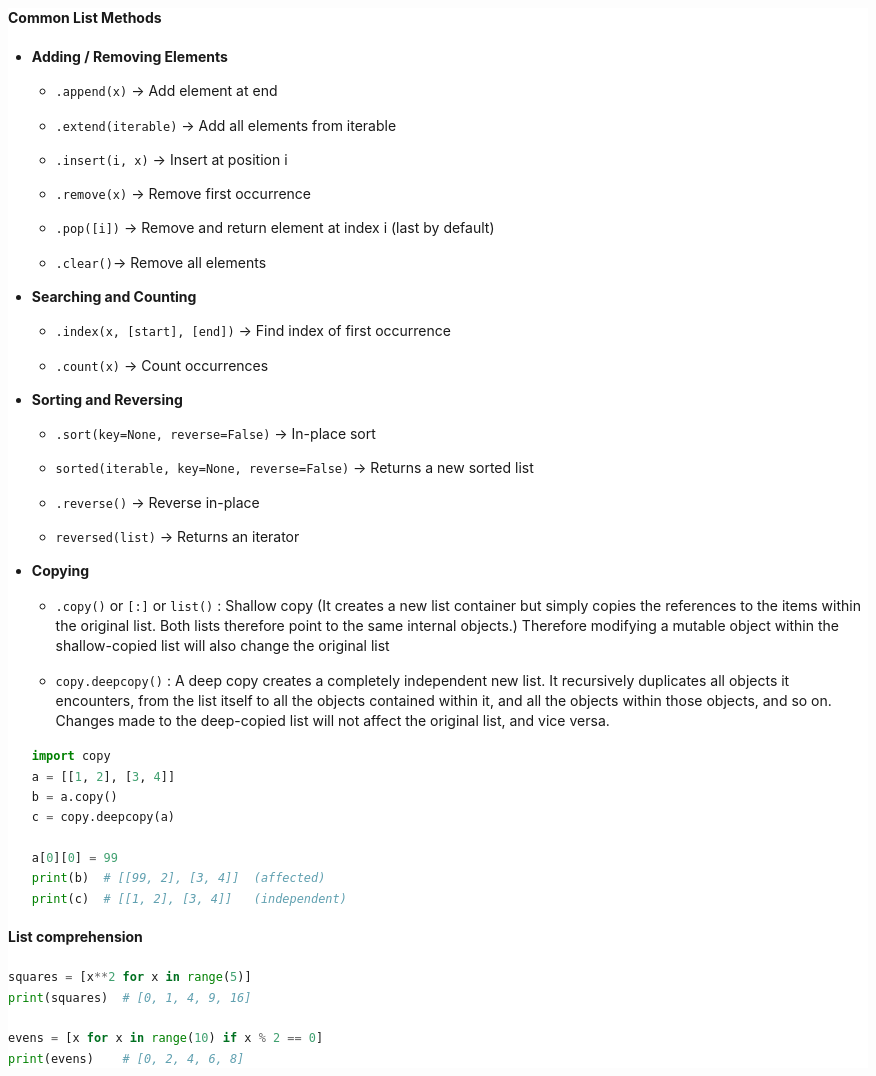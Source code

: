 #### Common List Methods

- **Adding / Removing Elements**

    - `.append(x)` → Add element at end

    - `.extend(iterable)` → Add all elements from iterable

    - `.insert(i, x)` → Insert at position i

    - `.remove(x)` → Remove first occurrence

    - `.pop([i])` → Remove and return element at index i (last by default)

    - `.clear()`→ Remove all elements

- **Searching and Counting**

    - `.index(x, [start], [end])` → Find index of first occurrence

    - `.count(x)` → Count occurrences

- **Sorting and Reversing**

    - `.sort(key=None, reverse=False)` → In-place sort

    - `sorted(iterable, key=None, reverse=False)` → Returns a new sorted list

    - `.reverse()` → Reverse in-place

    - `reversed(list)` → Returns an iterator

- **Copying**

    - `.copy()` or `[:]` or `list()` : Shallow copy (It creates a new list container but simply copies the references to the items within the original list. Both lists therefore point to the same internal objects.) Therefore modifying a mutable object within the shallow-copied list will also change the original list

    - `copy.deepcopy()` : A deep copy creates a completely independent new list. It recursively duplicates all objects it encounters, from the list itself to all the objects contained within it, and all the objects within those objects, and so on. Changes made to the deep-copied list will not affect the original list, and vice versa.

    ```py
    import copy
    a = [[1, 2], [3, 4]]
    b = a.copy()
    c = copy.deepcopy(a)

    a[0][0] = 99
    print(b)  # [[99, 2], [3, 4]]  (affected)
    print(c)  # [[1, 2], [3, 4]]   (independent)
    ```

#### List comprehension

```py
squares = [x**2 for x in range(5)]
print(squares)  # [0, 1, 4, 9, 16]

evens = [x for x in range(10) if x % 2 == 0]
print(evens)    # [0, 2, 4, 6, 8]
```
